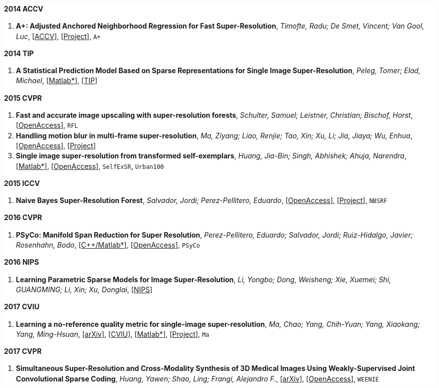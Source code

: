 **2014 ACCV**

1. **A+: Adjusted Anchored Neighborhood Regression for Fast Super-Resolution**, *Timofte, Radu; De Smet, Vincent; Van Gool, Luc*, [[ACCV](https://link.springer.com/chapter/10.1007/978-3-319-16817-3_8)], [[Project](http://www.vision.ee.ethz.ch/~timofter/ACCV2014_ID820_SUPPLEMENTARY/index.html)], `A+`

**2014 TIP**

1. **A Statistical Prediction Model Based on Sparse Representations for Single Image Super-Resolution**, *Peleg, Tomer; Elad, Michael*, [[Matlab*](https://elad.cs.technion.ac.il/software/?pn=1430)], [[TIP](https://ieeexplore.ieee.org/abstract/document/6739068)]

**2015 CVPR**

1. **Fast and accurate image upscaling with super-resolution forests**, *Schulter, Samuel; Leistner, Christian; Bischof, Horst*, [[OpenAccess](http://openaccess.thecvf.com/content_cvpr_2015/html/Schulter_Fast_and_Accurate_2015_CVPR_paper.html)], `RFL`
2. **Handling motion blur in multi-frame super-resolution**, *Ma, Ziyang; Liao, Renjie; Tao, Xin; Xu, Li; Jia, Jiaya; Wu, Enhua*, [[OpenAccess](http://openaccess.thecvf.com/content_cvpr_2015/html/Ma_Handling_Motion_Blur_2015_CVPR_paper.html)], [[Project](http://www.cse.cuhk.edu.hk/~leojia/projects/mfsr)]
3. **Single image super-resolution from transformed self-exemplars**, *Huang, Jia-Bin; Singh, Abhishek; Ahuja, Narendra*, [[Matlab*](https://github.com/jbhuang0604/SelfExSR)], [[OpenAccess](http://openaccess.thecvf.com/content_cvpr_2015/html/Huang_Single_Image_Super-Resolution_2015_CVPR_paper.html)], `SelfExSR`, `Urban100`

**2015 ICCV**

1. **Naive Bayes Super-Resolution Forest**, *Salvador, Jordi; Perez-Pellitero, Eduardo*, [[OpenAccess](http://openaccess.thecvf.com/content_iccv_2015/html/Salvador_Naive_Bayes_Super-Resolution_ICCV_2015_paper.html)], [[Project](https://jordisalvador-image.blogspot.com/2015/08/iccv-2015.html)], `NBSRF`

**2016 CVPR**

1. **PSyCo: Manifold Span Reduction for Super Resolution**, *Perez-Pellitero, Eduardo; Salvador, Jordi; Ruiz-Hidalgo, Javier; Rosenhahn, Bodo*, [[C++/Matlab*](https://bitbucket.org/EduPerez/psycosuperres/wiki/Home)], [[OpenAccess](http://openaccess.thecvf.com/content_cvpr_2016/html/Perez-Pellitero_PSyCo_Manifold_Span_CVPR_2016_paper.html)], `PSyCo`

**2016 NIPS**

1. **Learning Parametric Sparse Models for Image Super-Resolution**, *Li, Yongbo; Dong, Weisheng; Xie, Xuemei; Shi, GUANGMING; Li, Xin; Xu, Donglai*, [[NIPS](http://papers.nips.cc/paper/6378-learning-parametric-sparse-models-for-image-super-resolution)]

**2017 CVIU**

1. **Learning a no-reference quality metric for single-image super-resolution**, *Ma, Chao; Yang, Chih-Yuan; Yang, Xiaokang; Yang, Ming-Hsuan*, [[arXiv](https://arxiv.org/abs/1612.05890)], [[CVIU](https://www.sciencedirect.com/science/article/pii/S107731421630203X)], [[Matlab*](https://github.com/chaoma99/sr-metric)], [[Project](https://sites.google.com/site/chaoma99/sr-metric)], `Ma`

**2017 CVPR**

1. **Simultaneous Super-Resolution and Cross-Modality Synthesis of 3D Medical Images Using Weakly-Supervised Joint Convolutional Sparse Coding**, *Huang, Yawen; Shao, Ling; Frangi, Alejandro F.*, [[arXiv](https://arxiv.org/abs/1705.02596)], [[OpenAccess](http://openaccess.thecvf.com/content_cvpr_2017/html/Huang_Simultaneous_Super-Resolution_and_CVPR_2017_paper.html)], `WEENIE`
